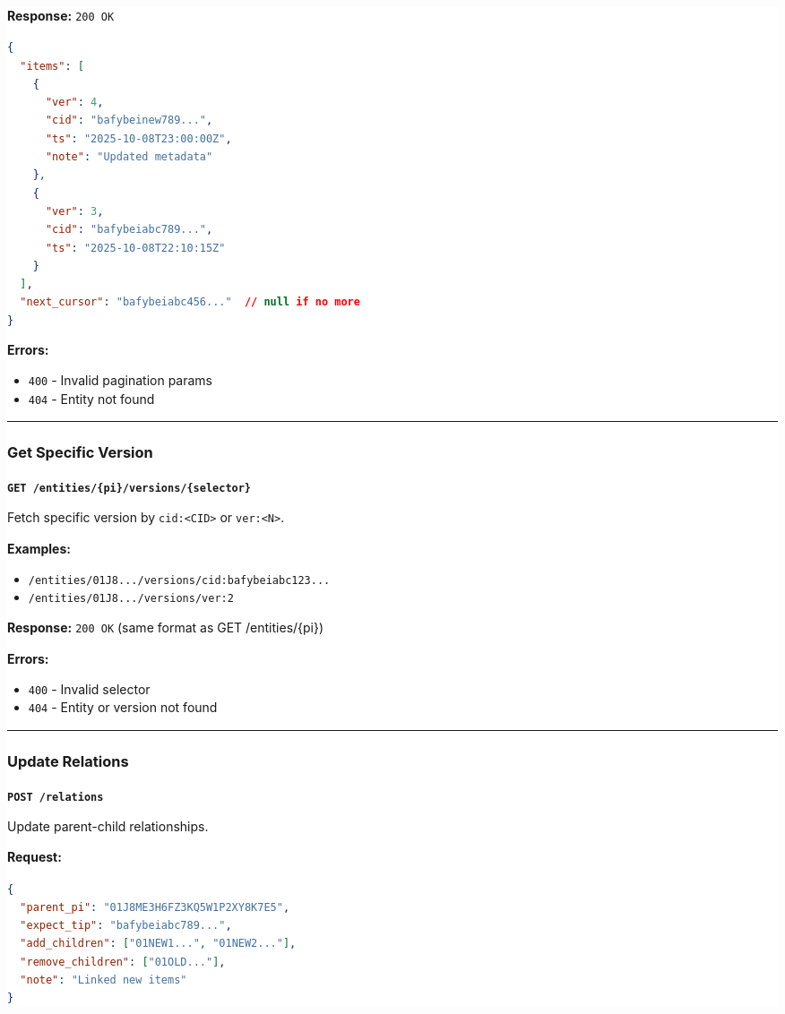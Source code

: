 **Response:** `200 OK`
```json
{
  "items": [
    {
      "ver": 4,
      "cid": "bafybeinew789...",
      "ts": "2025-10-08T23:00:00Z",
      "note": "Updated metadata"
    },
    {
      "ver": 3,
      "cid": "bafybeiabc789...",
      "ts": "2025-10-08T22:10:15Z"
    }
  ],
  "next_cursor": "bafybeiabc456..."  // null if no more
}
```

**Errors:**
- `400` - Invalid pagination params
- `404` - Entity not found

---

### Get Specific Version

**`GET /entities/{pi}/versions/{selector}`**

Fetch specific version by `cid:<CID>` or `ver:<N>`.

**Examples:**
- `/entities/01J8.../versions/cid:bafybeiabc123...`
- `/entities/01J8.../versions/ver:2`

**Response:** `200 OK` (same format as GET /entities/{pi})

**Errors:**
- `400` - Invalid selector
- `404` - Entity or version not found

---

### Update Relations

**`POST /relations`**

Update parent-child relationships.

**Request:**
```json
{
  "parent_pi": "01J8ME3H6FZ3KQ5W1P2XY8K7E5",
  "expect_tip": "bafybeiabc789...",
  "add_children": ["01NEW1...", "01NEW2..."],
  "remove_children": ["01OLD..."],
  "note": "Linked new items"
}
```
